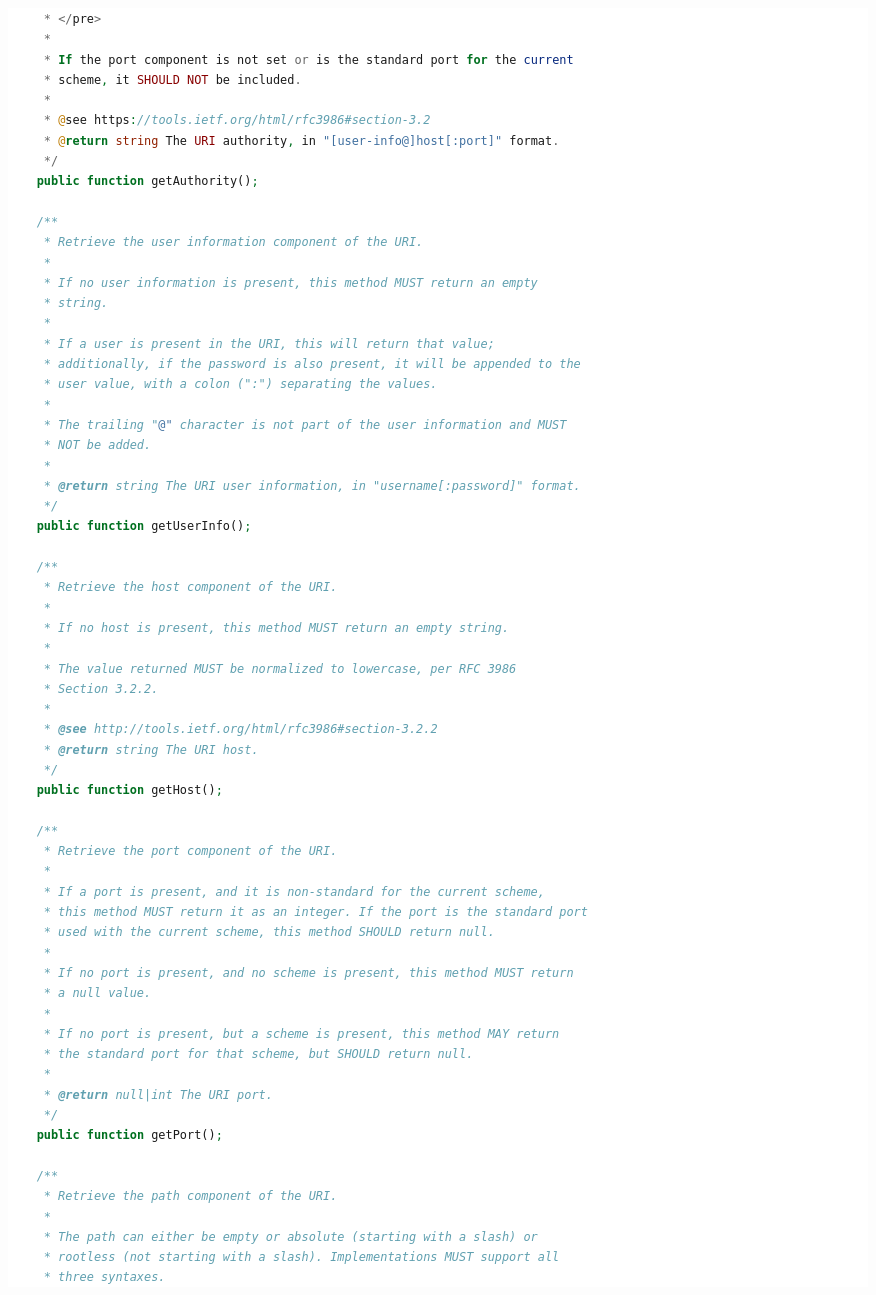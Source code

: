 ~~~php
     * </pre>
     *
     * If the port component is not set or is the standard port for the current
     * scheme, it SHOULD NOT be included.
     *
     * @see https://tools.ietf.org/html/rfc3986#section-3.2
     * @return string The URI authority, in "[user-info@]host[:port]" format.
     */
    public function getAuthority();

    /**
     * Retrieve the user information component of the URI.
     *
     * If no user information is present, this method MUST return an empty
     * string.
     *
     * If a user is present in the URI, this will return that value;
     * additionally, if the password is also present, it will be appended to the
     * user value, with a colon (":") separating the values.
     *
     * The trailing "@" character is not part of the user information and MUST
     * NOT be added.
     *
     * @return string The URI user information, in "username[:password]" format.
     */
    public function getUserInfo();

    /**
     * Retrieve the host component of the URI.
     *
     * If no host is present, this method MUST return an empty string.
     *
     * The value returned MUST be normalized to lowercase, per RFC 3986
     * Section 3.2.2.
     *
     * @see http://tools.ietf.org/html/rfc3986#section-3.2.2
     * @return string The URI host.
     */
    public function getHost();

    /**
     * Retrieve the port component of the URI.
     *
     * If a port is present, and it is non-standard for the current scheme,
     * this method MUST return it as an integer. If the port is the standard port
     * used with the current scheme, this method SHOULD return null.
     *
     * If no port is present, and no scheme is present, this method MUST return
     * a null value.
     *
     * If no port is present, but a scheme is present, this method MAY return
     * the standard port for that scheme, but SHOULD return null.
     *
     * @return null|int The URI port.
     */
    public function getPort();

    /**
     * Retrieve the path component of the URI.
     *
     * The path can either be empty or absolute (starting with a slash) or
     * rootless (not starting with a slash). Implementations MUST support all
     * three syntaxes.
~~~